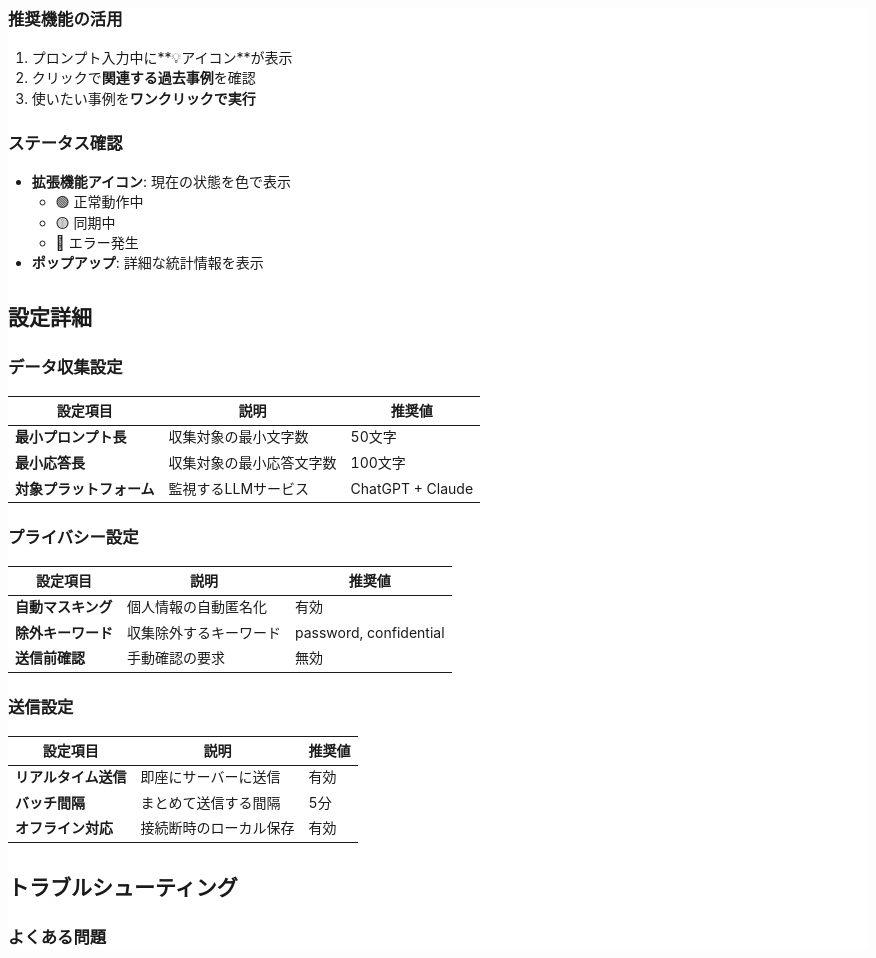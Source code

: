 ### 推奨機能の活用

1. プロンプト入力中に**💡アイコン**が表示
2. クリックで**関連する過去事例**を確認
3. 使いたい事例を**ワンクリックで実行**

### ステータス確認

- **拡張機能アイコン**: 現在の状態を色で表示
  - 🟢 正常動作中
  - 🟡 同期中
  - 🔴 エラー発生
- **ポップアップ**: 詳細な統計情報を表示

## 設定詳細

### データ収集設定

| 設定項目 | 説明 | 推奨値 |
|---------|-----|-------|
| **最小プロンプト長** | 収集対象の最小文字数 | 50文字 |
| **最小応答長** | 収集対象の最小応答文字数 | 100文字 |
| **対象プラットフォーム** | 監視するLLMサービス | ChatGPT + Claude |

### プライバシー設定

| 設定項目 | 説明 | 推奨値 |
|---------|-----|-------|
| **自動マスキング** | 個人情報の自動匿名化 | 有効 |
| **除外キーワード** | 収集除外するキーワード | password, confidential |
| **送信前確認** | 手動確認の要求 | 無効 |

### 送信設定

| 設定項目 | 説明 | 推奨値 |
|---------|-----|-------|
| **リアルタイム送信** | 即座にサーバーに送信 | 有効 |
| **バッチ間隔** | まとめて送信する間隔 | 5分 |
| **オフライン対応** | 接続断時のローカル保存 | 有効 |

## トラブルシューティング

### よくある問題
